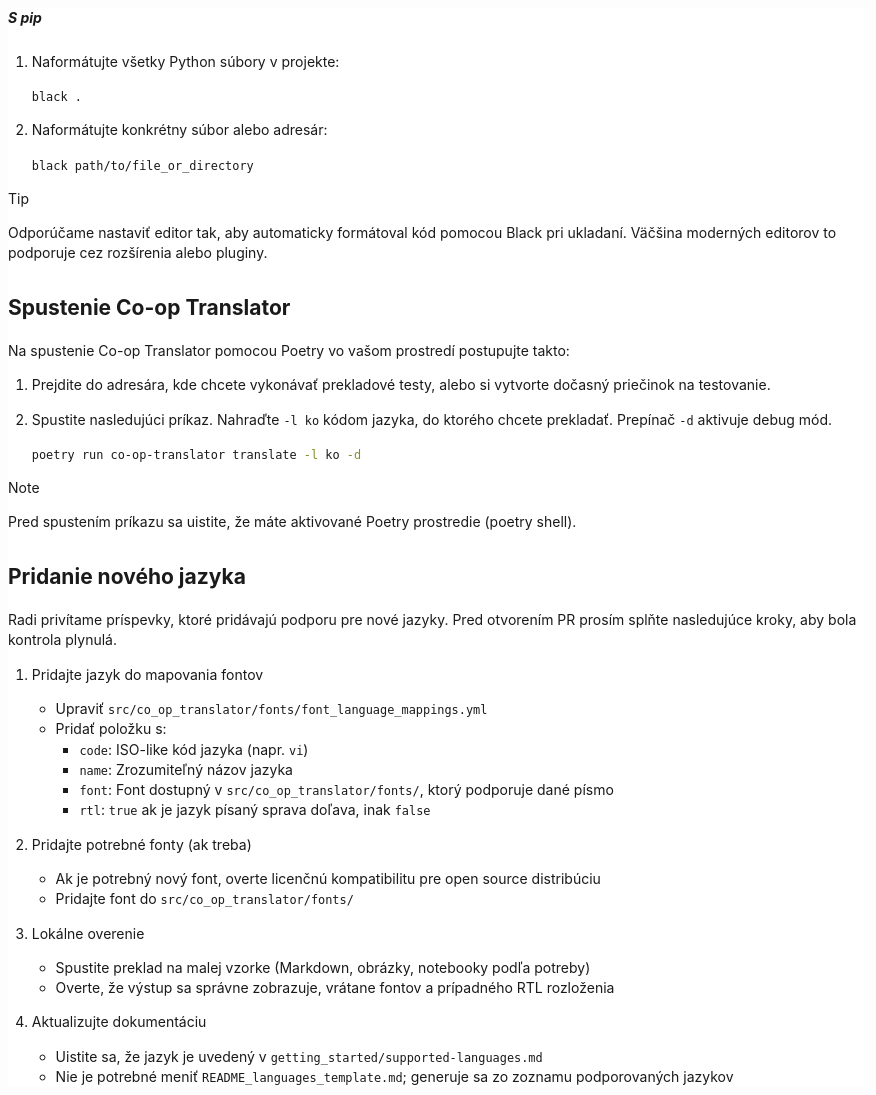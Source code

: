 ##### S pip

1. Naformátujte všetky Python súbory v projekte:
    ```bash
    black .
    ```

2. Naformátujte konkrétny súbor alebo adresár:
    ```bash
    black path/to/file_or_directory
    ```

> [!TIP]
> Odporúčame nastaviť editor tak, aby automaticky formátoval kód pomocou Black pri ukladaní. Väčšina moderných editorov to podporuje cez rozšírenia alebo pluginy.

## Spustenie Co-op Translator

Na spustenie Co-op Translator pomocou Poetry vo vašom prostredí postupujte takto:

1. Prejdite do adresára, kde chcete vykonávať prekladové testy, alebo si vytvorte dočasný priečinok na testovanie.

2. Spustite nasledujúci príkaz. Nahraďte `-l ko` kódom jazyka, do ktorého chcete prekladať. Prepínač `-d` aktivuje debug mód.

    ```bash
    poetry run co-op-translator translate -l ko -d
    ```

> [!NOTE]
> Pred spustením príkazu sa uistite, že máte aktivované Poetry prostredie (poetry shell).

## Pridanie nového jazyka

Radi privítame príspevky, ktoré pridávajú podporu pre nové jazyky. Pred otvorením PR prosím splňte nasledujúce kroky, aby bola kontrola plynulá.

1. Pridajte jazyk do mapovania fontov
   - Upraviť `src/co_op_translator/fonts/font_language_mappings.yml`
   - Pridať položku s:
     - `code`: ISO-like kód jazyka (napr. `vi`)
     - `name`: Zrozumiteľný názov jazyka
     - `font`: Font dostupný v `src/co_op_translator/fonts/`, ktorý podporuje dané písmo
     - `rtl`: `true` ak je jazyk písaný sprava doľava, inak `false`

2. Pridajte potrebné fonty (ak treba)
   - Ak je potrebný nový font, overte licenčnú kompatibilitu pre open source distribúciu
   - Pridajte font do `src/co_op_translator/fonts/`

3. Lokálne overenie
   - Spustite preklad na malej vzorke (Markdown, obrázky, notebooky podľa potreby)
   - Overte, že výstup sa správne zobrazuje, vrátane fontov a prípadného RTL rozloženia

4. Aktualizujte dokumentáciu
   - Uistite sa, že jazyk je uvedený v `getting_started/supported-languages.md`
   - Nie je potrebné meniť `README_languages_template.md`; generuje sa zo zoznamu podporovaných jazykov
